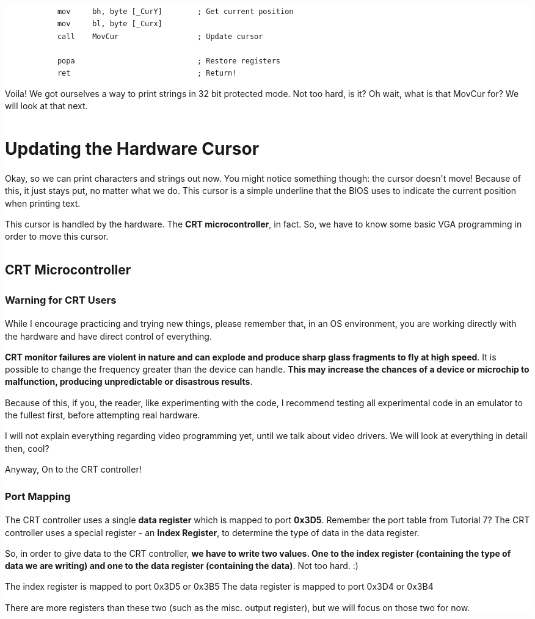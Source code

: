 				mov		bh, byte [_CurY]		; Get current position
				mov		bl, byte [_Curx]
				call 	MovCur					; Update cursor
				
				popa							; Restore registers
				ret								; Return!
				
Voila! We got ourselves a way to print strings in 32 bit protected mode. Not too hard, is it? Oh wait, what is that MovCur for? We will look at that next.

# Updating the Hardware Cursor #

Okay, so we can print characters and strings out now. You might notice something though: the cursor doesn't move! Because of this, it just stays put, no matter what we do. This cursor is a simple underline that the BIOS uses to indicate the current position when printing text.

This cursor is handled by the hardware. The **CRT microcontroller**, in fact. So, we have to know some basic VGA programming in order to move this cursor.

## CRT Microcontroller ##

### Warning for CRT Users ###

While I encourage practicing and trying new things, please remember that, in an OS environment, you are working directly with the hardware and have direct control of everything.

**CRT monitor failures are violent in nature and can explode and produce sharp glass fragments to fly at high speed**. It is possible to change the frequency greater than the device can handle. **This may increase the chances of a device or microchip to malfunction, producing unpredictable or disastrous results**.

Because of this, if you, the reader, like experimenting with the code, I recommend testing all experimental code in an emulator to the fullest first, before attempting real hardware.

I will not explain everything regarding video programming yet, until we talk about video drivers. We will look at everything in detail then, cool?

Anyway, On to the CRT controller!

### Port Mapping ###

The CRT controller uses a single **data register** which is mapped to port **0x3D5**. Remember the port table from Tutorial 7? The CRT controller uses a special register - an **Index Register**, to determine the type of data in the data register.

So, in order to give data to the CRT controller, **we have to write two values. One to the index register (containing the type of data we are writing) and one to the data register (containing the data)**. Not too hard. :)

The index register is mapped to port 0x3D5 or 0x3B5
The data register is mapped to port 0x3D4 or 0x3B4

There are more registers than these two (such as the misc. output register), but we will focus on those two for now.
